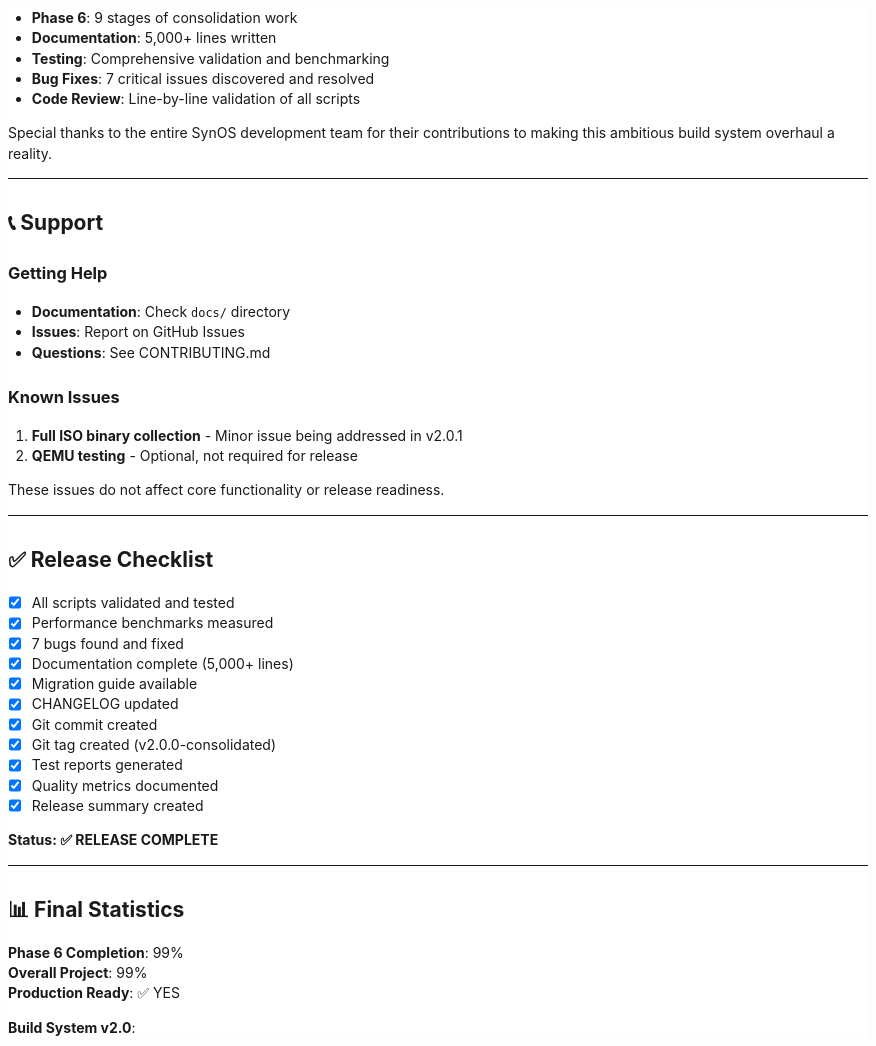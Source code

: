 -   **Phase 6**: 9 stages of consolidation work
-   **Documentation**: 5,000+ lines written
-   **Testing**: Comprehensive validation and benchmarking
-   **Bug Fixes**: 7 critical issues discovered and resolved
-   **Code Review**: Line-by-line validation of all scripts

Special thanks to the entire SynOS development team for their contributions to making this ambitious build system overhaul a reality.

---

## 📞 Support

### Getting Help

-   **Documentation**: Check `docs/` directory
-   **Issues**: Report on GitHub Issues
-   **Questions**: See CONTRIBUTING.md

### Known Issues

1. **Full ISO binary collection** - Minor issue being addressed in v2.0.1
2. **QEMU testing** - Optional, not required for release

These issues do not affect core functionality or release readiness.

---

## ✅ Release Checklist

-   [x] All scripts validated and tested
-   [x] Performance benchmarks measured
-   [x] 7 bugs found and fixed
-   [x] Documentation complete (5,000+ lines)
-   [x] Migration guide available
-   [x] CHANGELOG updated
-   [x] Git commit created
-   [x] Git tag created (v2.0.0-consolidated)
-   [x] Test reports generated
-   [x] Quality metrics documented
-   [x] Release summary created

**Status: ✅ RELEASE COMPLETE**

---

## 📊 Final Statistics

**Phase 6 Completion**: 99%  
**Overall Project**: 99%  
**Production Ready**: ✅ YES

**Build System v2.0**:
